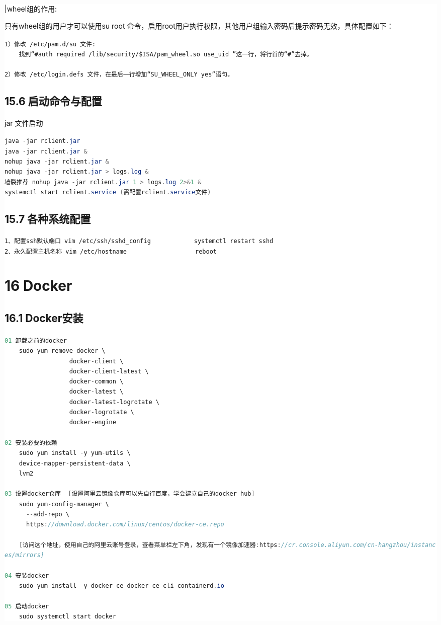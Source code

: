 |wheel组的作用:

只有wheel组的用户才可以使用su root 命令，启用root用户执行权限，其他用户组输入密码后提示密码无效，具体配置如下：

```.shell
1）修改 /etc/pam.d/su 文件:
	找到“#auth required /lib/security/$ISA/pam_wheel.so use_uid ”这一行，将行首的“#”去掉。
	
2）修改 /etc/login.defs 文件，在最后一行增加“SU_WHEEL_ONLY yes”语句。
```

## 15.6 启动命令与配置

jar 文件启动

```.java
java -jar rclient.jar 
java -jar rclient.jar &
nohup java -jar rclient.jar &
nohup java -jar rclient.jar > logs.log &
墙裂推荐 nohup java -jar rclient.jar 1 > logs.log 2>&1 &
systemctl start rclient.service (需配置rclient.service文件)
```

## 15.7 各种系统配置

```.
1、配置ssh默认端口 vim /etc/ssh/sshd_config            systemctl restart sshd
2、永久配置主机名称 vim /etc/hostname                   reboot
```

# 16 Docker

## 16.1 Docker安装

```.java
01 卸载之前的docker
	sudo yum remove docker \
                  docker-client \
                  docker-client-latest \
                  docker-common \
                  docker-latest \
                  docker-latest-logrotate \
                  docker-logrotate \
                  docker-engine
                  
02 安装必要的依赖
	sudo yum install -y yum-utils \
    device-mapper-persistent-data \
    lvm2
    
03 设置docker仓库  [设置阿里云镜像仓库可以先自行百度，学会建立自己的docker hub]	
	sudo yum-config-manager \
      --add-repo \
      https://download.docker.com/linux/centos/docker-ce.repo
      
    [访问这个地址，使用自己的阿里云账号登录，查看菜单栏左下角，发现有一个镜像加速器:https://cr.console.aliyun.com/cn-hangzhou/instances/mirrors]

04 安装docker
	sudo yum install -y docker-ce docker-ce-cli containerd.io
	
05 启动docker
	sudo systemctl start docker
```